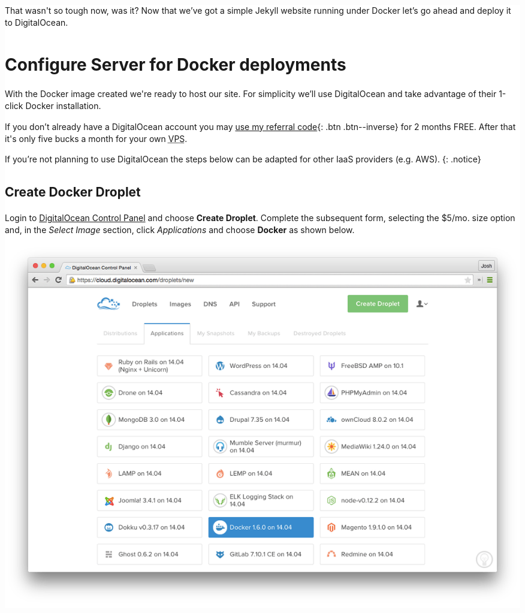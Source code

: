 That wasn't so tough now, was it? Now that we’ve got a simple Jekyll website running under Docker let’s go ahead and deploy it to DigitalOcean.

# Configure Server for Docker deployments

With the Docker image created we're ready to host our site. For simplicity we’ll use DigitalOcean and take advantage of their 1-click Docker installation.

If you don’t already have a DigitalOcean account you may [use my referral code](https://www.digitalocean.com/?refcode=9d5c1c681fd0){: .btn .btn--inverse} for 2 months FREE. After that it's only five bucks a month for your own <abbr title="Virtual Private Server">VPS</abbr>.

If you’re not planning to use DigitalOcean the steps below can be adapted for other IaaS providers (e.g. AWS).
{: .notice}

## Create Docker Droplet

Login to [DigitalOcean Control Panel](https://cloud.digitalocean.com/droplets/) and choose **Create Droplet**. Complete the subsequent form, selecting the $5/mo. size option and, in the *Select Image* section, click *Applications* and choose **Docker** as shown below.

![DigitalOcean Droplet creation with Docker App selected](/images/digitalocean-docker-app.png "Select Docker in the DigitalOcean Control Panel during Droplet creation.")
